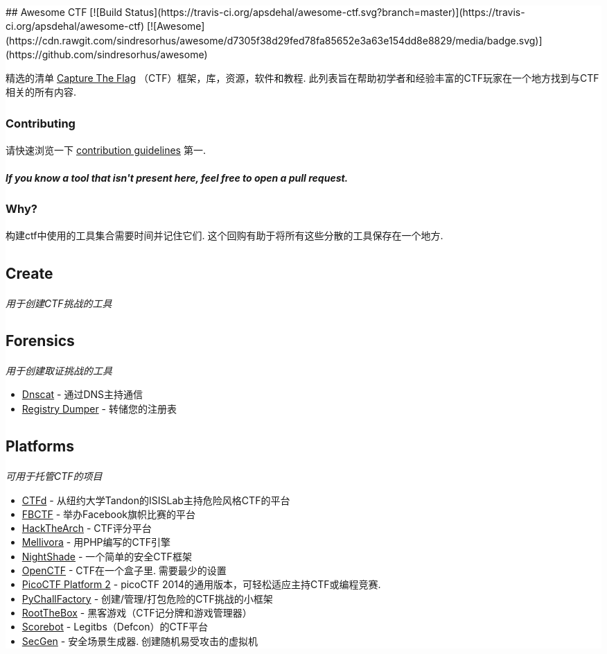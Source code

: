 <div class="github-widget" data-repo="apsdehal/awesome-ctf"></div>
## Awesome CTF [![Build Status](https://travis-ci.org/apsdehal/awesome-ctf.svg?branch=master)](https://travis-ci.org/apsdehal/awesome-ctf) [![Awesome](https://cdn.rawgit.com/sindresorhus/awesome/d7305f38d29fed78fa85652e3a63e154dd8e8829/media/badge.svg)](https://github.com/sindresorhus/awesome)

精选的清单 [Capture The Flag](https://en.wikipedia.org/wiki/Capture_the_flag#Computer_security)  （CTF）框架，库，资源，软件和教程.  此列表旨在帮助初学者和经验丰富的CTF玩家在一个地方找到与CTF相关的所有内容.

### Contributing

请快速浏览一下 [contribution guidelines](https://github.com/apsdehal/ctf-tools/blob/master/CONTRIBUTING.md) 第一.

#### _If you know a tool that isn't present here, feel free to open a pull request._

### Why?

 构建ctf中使用的工具集合需要时间并记住它们.  这个回购有助于将所有这些分散的工具保存在一个地方.





## Create

*用于创建CTF挑战的工具*

## Forensics

*用于创建取证挑战的工具*

- [Dnscat](https://wiki.skullsecurity.org/Dnscat) - 通过DNS主持通信
- [Registry Dumper](http://www.kahusecurity.com/downloads/RegistryDumper_v0.2.7z) - 转储您的注册表

## Platforms

*可用于托管CTF的项目*

- [CTFd](https://github.com/isislab/CTFd) - 从纽约大学Tandon的ISISLab主持危险风格CTF的平台
- [FBCTF](https://github.com/facebook/fbctf) - 举办Facebook旗帜比赛的平台
- [HackTheArch](https://github.com/mcpa-stlouis/hack-the-arch) -  CTF评分平台
- [Mellivora](https://github.com/Nakiami/mellivora) - 用PHP编写的CTF引擎
- [NightShade](https://github.com/UnrealAkama/NightShade) - 一个简单的安全CTF框架
- [OpenCTF](https://github.com/easyctf/openctf)   -  CTF在一个盒子里.  需要最少的设置
- [PicoCTF Platform 2](https://github.com/picoCTF/picoCTF-Platform-2) -  picoCTF 2014的通用版本，可轻松适应主持CTF或编程竞赛.
- [PyChallFactory](https://github.com/pdautry/py_chall_factory) - 创建/管理/打包危险的CTF挑战的小框架
- [RootTheBox](https://github.com/moloch--/RootTheBox) - 黑客游戏（CTF记分牌和游戏管理器）
- [Scorebot](https://github.com/legitbs/scorebot) -  Legitbs（Defcon）的CTF平台
- [SecGen](https://github.com/cliffe/SecGen)   - 安全场景生成器.  创建随机易受攻击的虚拟机
